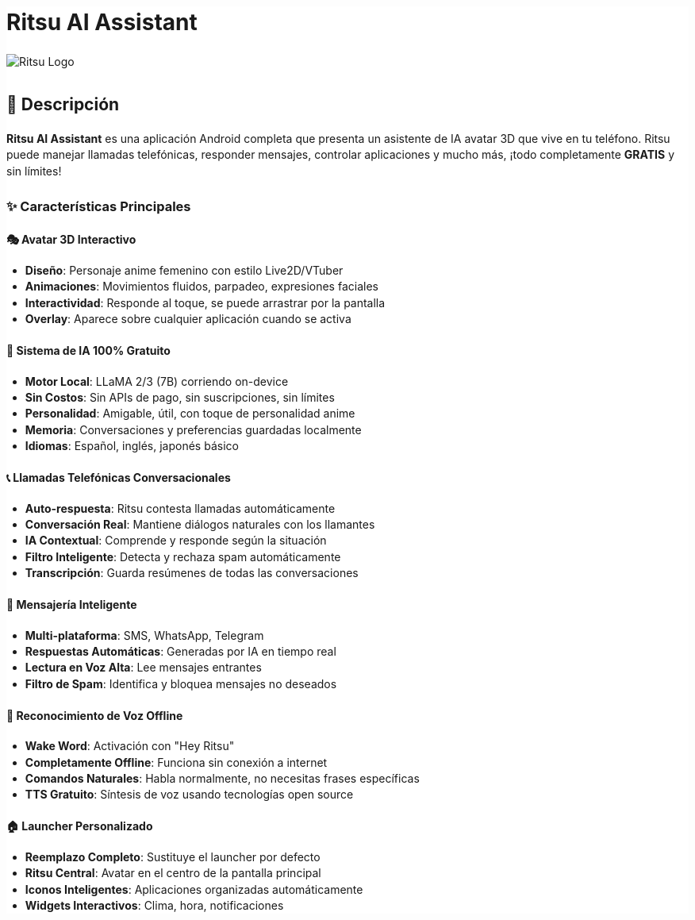 # Ritsu AI Assistant

![Ritsu Logo](app/src/main/res/mipmap-xxxhdpi/ic_launcher.png)

## 🌟 Descripción

**Ritsu AI Assistant** es una aplicación Android completa que presenta un asistente de IA avatar 3D que vive en tu teléfono. Ritsu puede manejar llamadas telefónicas, responder mensajes, controlar aplicaciones y mucho más, ¡todo completamente **GRATIS** y sin límites!

### ✨ Características Principales

#### 🎭 Avatar 3D Interactivo
- **Diseño**: Personaje anime femenino con estilo Live2D/VTuber
- **Animaciones**: Movimientos fluidos, parpadeo, expresiones faciales
- **Interactividad**: Responde al toque, se puede arrastrar por la pantalla
- **Overlay**: Aparece sobre cualquier aplicación cuando se activa

#### 🧠 Sistema de IA 100% Gratuito
- **Motor Local**: LLaMA 2/3 (7B) corriendo on-device
- **Sin Costos**: Sin APIs de pago, sin suscripciones, sin límites
- **Personalidad**: Amigable, útil, con toque de personalidad anime
- **Memoria**: Conversaciones y preferencias guardadas localmente
- **Idiomas**: Español, inglés, japonés básico

#### 📞 Llamadas Telefónicas Conversacionales
- **Auto-respuesta**: Ritsu contesta llamadas automáticamente
- **Conversación Real**: Mantiene diálogos naturales con los llamantes
- **IA Contextual**: Comprende y responde según la situación
- **Filtro Inteligente**: Detecta y rechaza spam automáticamente
- **Transcripción**: Guarda resúmenes de todas las conversaciones

#### 💬 Mensajería Inteligente
- **Multi-plataforma**: SMS, WhatsApp, Telegram
- **Respuestas Automáticas**: Generadas por IA en tiempo real
- **Lectura en Voz Alta**: Lee mensajes entrantes
- **Filtro de Spam**: Identifica y bloquea mensajes no deseados

#### 🎤 Reconocimiento de Voz Offline
- **Wake Word**: Activación con "Hey Ritsu"
- **Completamente Offline**: Funciona sin conexión a internet
- **Comandos Naturales**: Habla normalmente, no necesitas frases específicas
- **TTS Gratuito**: Síntesis de voz usando tecnologías open source

#### 🏠 Launcher Personalizado
- **Reemplazo Completo**: Sustituye el launcher por defecto
- **Ritsu Central**: Avatar en el centro de la pantalla principal
- **Iconos Inteligentes**: Aplicaciones organizadas automáticamente
- **Widgets Interactivos**: Clima, hora, notificaciones
